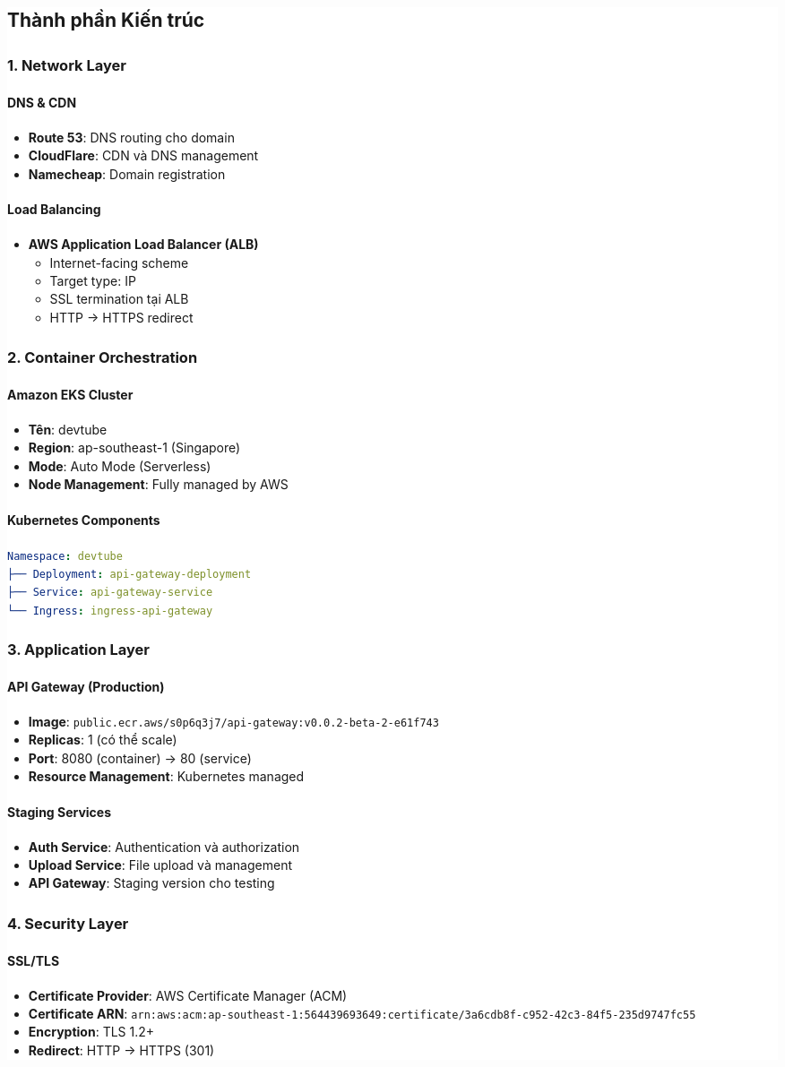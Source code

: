 ## Thành phần Kiến trúc

### 1. Network Layer

#### DNS & CDN
- **Route 53**: DNS routing cho domain
- **CloudFlare**: CDN và DNS management
- **Namecheap**: Domain registration

#### Load Balancing
- **AWS Application Load Balancer (ALB)**
  - Internet-facing scheme
  - Target type: IP
  - SSL termination tại ALB
  - HTTP → HTTPS redirect

### 2. Container Orchestration

#### Amazon EKS Cluster
- **Tên**: devtube
- **Region**: ap-southeast-1 (Singapore)
- **Mode**: Auto Mode (Serverless)
- **Node Management**: Fully managed by AWS

#### Kubernetes Components
```yaml
Namespace: devtube
├── Deployment: api-gateway-deployment
├── Service: api-gateway-service
└── Ingress: ingress-api-gateway
```

### 3. Application Layer

#### API Gateway (Production)
- **Image**: `public.ecr.aws/s0p6q3j7/api-gateway:v0.0.2-beta-2-e61f743`
- **Replicas**: 1 (có thể scale)
- **Port**: 8080 (container) → 80 (service)
- **Resource Management**: Kubernetes managed

#### Staging Services
- **Auth Service**: Authentication và authorization
- **Upload Service**: File upload và management
- **API Gateway**: Staging version cho testing

### 4. Security Layer

#### SSL/TLS
- **Certificate Provider**: AWS Certificate Manager (ACM)
- **Certificate ARN**: `arn:aws:acm:ap-southeast-1:564439693649:certificate/3a6cdb8f-c952-42c3-84f5-235d9747fc55`
- **Encryption**: TLS 1.2+
- **Redirect**: HTTP → HTTPS (301)
